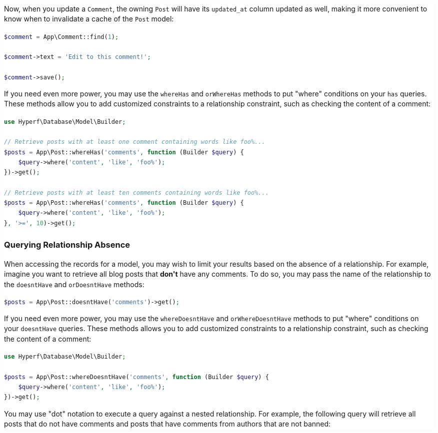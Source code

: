 Now, when you update a `Comment`, the owning `Post` will have its `updated_at` column updated as well, making it more convenient to know when to invalidate a cache of the `Post` model:

```php
$comment = App\Comment::find(1);

$comment->text = 'Edit to this comment!';

$comment->save();
```

If you need even more power, you may use the `whereHas` and `orWhereHas` methods to put "where" conditions on your `has` queries. These methods allow you to add customized constraints to a relationship constraint, such as checking the content of a comment:

```php
use Hyperf\Database\Model\Builder;

// Retrieve posts with at least one comment containing words like foo%...
$posts = App\Post::whereHas('comments', function (Builder $query) {
    $query->where('content', 'like', 'foo%');
})->get();

// Retrieve posts with at least ten comments containing words like foo%...
$posts = App\Post::whereHas('comments', function (Builder $query) {
    $query->where('content', 'like', 'foo%');
}, '>=', 10)->get();
```

### Querying Relationship Absence

When accessing the records for a model, you may wish to limit your results based on the absence of a relationship. For example, imagine you want to retrieve all blog posts that **don't** have any comments. To do so, you may pass the name of the relationship to the `doesntHave` and `orDoesntHave` methods:

```php
$posts = App\Post::doesntHave('comments')->get();
```

If you need even more power, you may use the `whereDoesntHave` and `orWhereDoesntHave` methods to put "where" conditions on your `doesntHave` queries. These methods allows you to add customized constraints to a relationship constraint, such as checking the content of a comment:

```php
use Hyperf\Database\Model\Builder;

$posts = App\Post::whereDoesntHave('comments', function (Builder $query) {
    $query->where('content', 'like', 'foo%');
})->get();
```

You may use "dot" notation to execute a query against a nested relationship. For example, the following query will retrieve all posts that do not have comments and posts that have comments from authors that are not banned:
